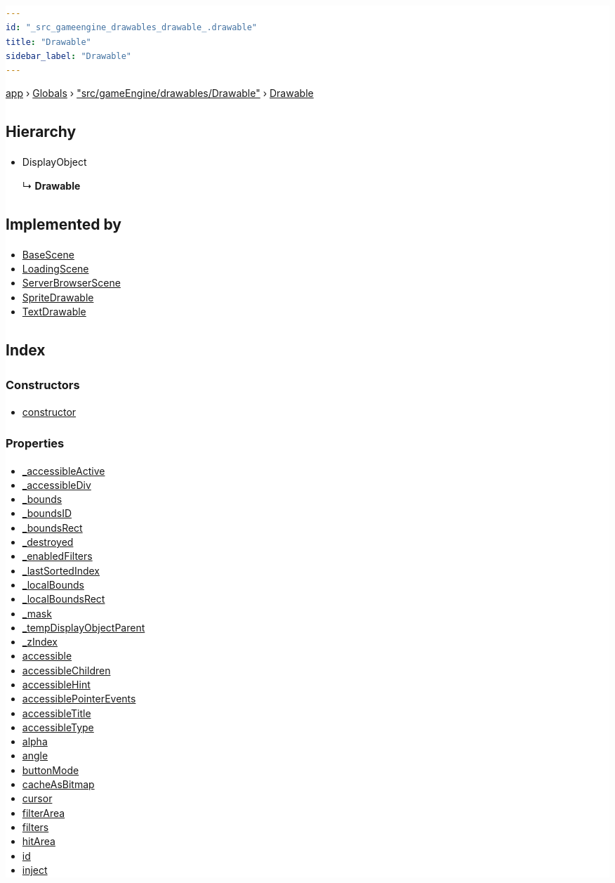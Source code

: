 ```yaml
---
id: "_src_gameengine_drawables_drawable_.drawable"
title: "Drawable"
sidebar_label: "Drawable"
---
```


[app](../index.md) › [Globals](../globals.md) › ["src/gameEngine/drawables/Drawable"](../modules/_src_gameengine_drawables_drawable_.md) › [Drawable](_src_gameengine_drawables_drawable_.drawable.md)

## Hierarchy

* DisplayObject

  ↳ **Drawable**

## Implemented by

* [BaseScene](../classes/_src_gameengine_scenes_basescene_.basescene.md)
* [LoadingScene](../classes/_src_gameengine_scenes_loadingscene_.loadingscene.md)
* [ServerBrowserScene](../classes/_src_gameengine_scenes_serverbrowserscene_.serverbrowserscene.md)
* [SpriteDrawable](../classes/_src_gameengine_drawables_spritedrawable_.spritedrawable.md)
* [TextDrawable](../classes/_src_gameengine_drawables_textdrawable_.textdrawable.md)

## Index

### Constructors

* [constructor](_src_gameengine_drawables_drawable_.drawable.md#constructor)

### Properties

* [_accessibleActive](_src_gameengine_drawables_drawable_.drawable.md#_accessibleactive)
* [_accessibleDiv](_src_gameengine_drawables_drawable_.drawable.md#_accessiblediv)
* [_bounds](_src_gameengine_drawables_drawable_.drawable.md#_bounds)
* [_boundsID](_src_gameengine_drawables_drawable_.drawable.md#protected-_boundsid)
* [_boundsRect](_src_gameengine_drawables_drawable_.drawable.md#protected-_boundsrect)
* [_destroyed](_src_gameengine_drawables_drawable_.drawable.md#protected-_destroyed)
* [_enabledFilters](_src_gameengine_drawables_drawable_.drawable.md#protected-_enabledfilters)
* [_lastSortedIndex](_src_gameengine_drawables_drawable_.drawable.md#protected-_lastsortedindex)
* [_localBounds](_src_gameengine_drawables_drawable_.drawable.md#_localbounds)
* [_localBoundsRect](_src_gameengine_drawables_drawable_.drawable.md#protected-_localboundsrect)
* [_mask](_src_gameengine_drawables_drawable_.drawable.md#protected-_mask)
* [_tempDisplayObjectParent](_src_gameengine_drawables_drawable_.drawable.md#protected-_tempdisplayobjectparent)
* [_zIndex](_src_gameengine_drawables_drawable_.drawable.md#protected-_zindex)
* [accessible](_src_gameengine_drawables_drawable_.drawable.md#accessible)
* [accessibleChildren](_src_gameengine_drawables_drawable_.drawable.md#accessiblechildren)
* [accessibleHint](_src_gameengine_drawables_drawable_.drawable.md#accessiblehint)
* [accessiblePointerEvents](_src_gameengine_drawables_drawable_.drawable.md#accessiblepointerevents)
* [accessibleTitle](_src_gameengine_drawables_drawable_.drawable.md#accessibletitle)
* [accessibleType](_src_gameengine_drawables_drawable_.drawable.md#accessibletype)
* [alpha](_src_gameengine_drawables_drawable_.drawable.md#alpha)
* [angle](_src_gameengine_drawables_drawable_.drawable.md#angle)
* [buttonMode](_src_gameengine_drawables_drawable_.drawable.md#buttonmode)
* [cacheAsBitmap](_src_gameengine_drawables_drawable_.drawable.md#cacheasbitmap)
* [cursor](_src_gameengine_drawables_drawable_.drawable.md#cursor)
* [filterArea](_src_gameengine_drawables_drawable_.drawable.md#filterarea)
* [filters](_src_gameengine_drawables_drawable_.drawable.md#filters)
* [hitArea](_src_gameengine_drawables_drawable_.drawable.md#hitarea)
* [id](_src_gameengine_drawables_drawable_.drawable.md#id)
* [inject](_src_gameengine_drawables_drawable_.drawable.md#inject)